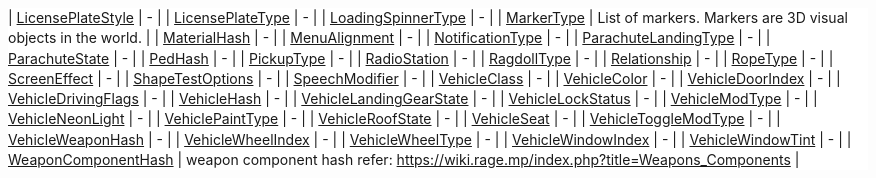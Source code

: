 | [LicensePlateStyle](enumerations/LicensePlateStyle.md) | - |
| [LicensePlateType](enumerations/LicensePlateType.md) | - |
| [LoadingSpinnerType](enumerations/LoadingSpinnerType.md) | - |
| [MarkerType](enumerations/MarkerType.md) | List of markers. Markers are 3D visual objects in the world. |
| [MaterialHash](enumerations/MaterialHash.md) | - |
| [MenuAlignment](enumerations/MenuAlignment.md) | - |
| [NotificationType](enumerations/NotificationType.md) | - |
| [ParachuteLandingType](enumerations/ParachuteLandingType.md) | - |
| [ParachuteState](enumerations/ParachuteState.md) | - |
| [PedHash](enumerations/PedHash.md) | - |
| [PickupType](enumerations/PickupType.md) | - |
| [RadioStation](enumerations/RadioStation.md) | - |
| [RagdollType](enumerations/RagdollType.md) | - |
| [Relationship](enumerations/Relationship.md) | - |
| [RopeType](enumerations/RopeType.md) | - |
| [ScreenEffect](enumerations/ScreenEffect.md) | - |
| [ShapeTestOptions](enumerations/ShapeTestOptions.md) | - |
| [SpeechModifier](enumerations/SpeechModifier.md) | - |
| [VehicleClass](enumerations/VehicleClass.md) | - |
| [VehicleColor](enumerations/VehicleColor.md) | - |
| [VehicleDoorIndex](enumerations/VehicleDoorIndex.md) | - |
| [VehicleDrivingFlags](enumerations/VehicleDrivingFlags.md) | - |
| [VehicleHash](enumerations/VehicleHash.md) | - |
| [VehicleLandingGearState](enumerations/VehicleLandingGearState.md) | - |
| [VehicleLockStatus](enumerations/VehicleLockStatus.md) | - |
| [VehicleModType](enumerations/VehicleModType.md) | - |
| [VehicleNeonLight](enumerations/VehicleNeonLight.md) | - |
| [VehiclePaintType](enumerations/VehiclePaintType.md) | - |
| [VehicleRoofState](enumerations/VehicleRoofState.md) | - |
| [VehicleSeat](enumerations/VehicleSeat.md) | - |
| [VehicleToggleModType](enumerations/VehicleToggleModType.md) | - |
| [VehicleWeaponHash](enumerations/VehicleWeaponHash.md) | - |
| [VehicleWheelIndex](enumerations/VehicleWheelIndex.md) | - |
| [VehicleWheelType](enumerations/VehicleWheelType.md) | - |
| [VehicleWindowIndex](enumerations/VehicleWindowIndex.md) | - |
| [VehicleWindowTint](enumerations/VehicleWindowTint.md) | - |
| [WeaponComponentHash](enumerations/WeaponComponentHash.md) | weapon component hash refer: https://wiki.rage.mp/index.php?title=Weapons_Components |